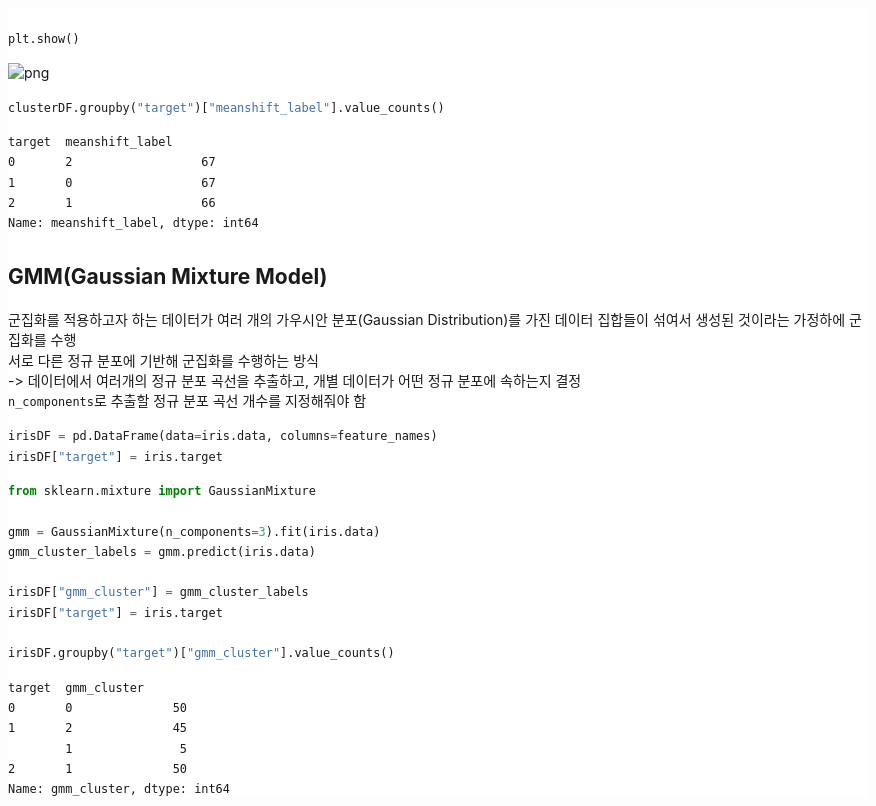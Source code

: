 ```python

plt.show()
```


    
![png](https://github.com/nuyhc/github.io.archives/blob/main/clustering_files/clustering_30_0.png?raw=true)
    



```python
clusterDF.groupby("target")["meanshift_label"].value_counts()
```




    target  meanshift_label
    0       2                  67
    1       0                  67
    2       1                  66
    Name: meanshift_label, dtype: int64



## GMM(Gaussian Mixture Model)
군집화를 적용하고자 하는 데이터가 여러 개의 가우시안 분포(Gaussian Distribution)를 가진 데이터 집합들이 섞여서 생성된 것이라는 가정하에 군집화를 수행  
서로 다른 정규 분포에 기반해 군집화를 수행하는 방식  
-> 데이터에서 여러개의 정규 분포 곡선을 추출하고, 개별 데이터가 어떤 정규 분포에 속하는지 결정  
`n_components`로 추출할 정규 분포 곡선 개수를 지정해줘야 함


```python
irisDF = pd.DataFrame(data=iris.data, columns=feature_names)
irisDF["target"] = iris.target
```


```python
from sklearn.mixture import GaussianMixture

gmm = GaussianMixture(n_components=3).fit(iris.data)
gmm_cluster_labels = gmm.predict(iris.data)

irisDF["gmm_cluster"] = gmm_cluster_labels
irisDF["target"] = iris.target

irisDF.groupby("target")["gmm_cluster"].value_counts()
```




    target  gmm_cluster
    0       0              50
    1       2              45
            1               5
    2       1              50
    Name: gmm_cluster, dtype: int64
